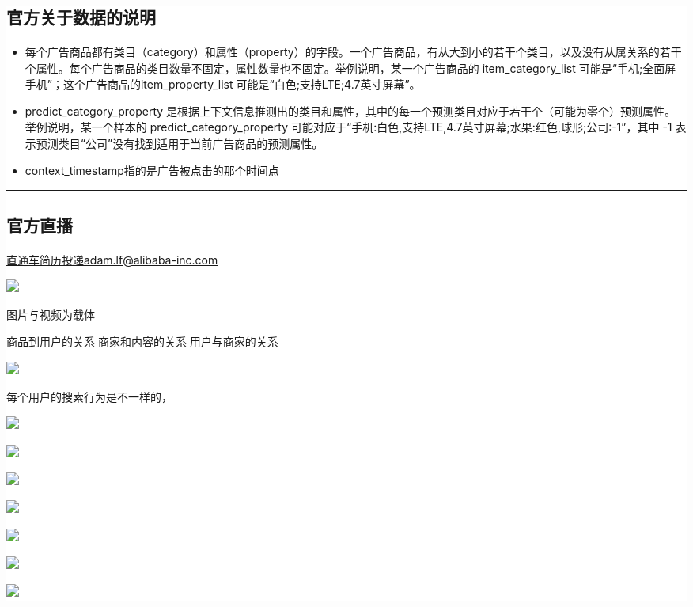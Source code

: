 
## 官方关于数据的说明

- 每个广告商品都有类目（category）和属性（property）的字段。一个广告商品，有从大到小的若干个类目，以及没有从属关系的若干个属性。每个广告商品的类目数量不固定，属性数量也不固定。举例说明，某一个广告商品的 item_category_list 可能是“手机;全面屏手机”；这个广告商品的item_property_list 可能是“白色;支持LTE;4.7英寸屏幕”。

- predict_category_property 是根据上下文信息推测出的类目和属性，其中的每一个预测类目对应于若干个（可能为零个）预测属性。举例说明，某一个样本的 predict_category_property 可能对应于“手机:白色,支持LTE,4.7英寸屏幕;水果:红色,球形;公司:-1”，其中 -1 表示预测类目“公司”没有找到适用于当前广告商品的预测属性。

- context_timestamp指的是广告被点击的那个时间点

---

## 官方直播

直通车简历投递adam.lf@alibaba-inc.com

![](assets/数据处理结果-a2449.png)

图片与视频为载体

商品到用户的关系
商家和内容的关系
用户与商家的关系

![](assets/数据处理结果-f7702.png)

每个用户的搜索行为是不一样的，

![](assets/数据处理结果-cd8ec.png)

![](assets/数据处理结果-35efe.png)

![](assets/数据处理结果-c5405.png)

![](assets/数据处理结果-6f5d8.png)

![](assets/数据处理结果-3df0d.png)

![](assets/数据处理结果-132c2.png)

![](assets/数据处理结果-66b1d.png)
